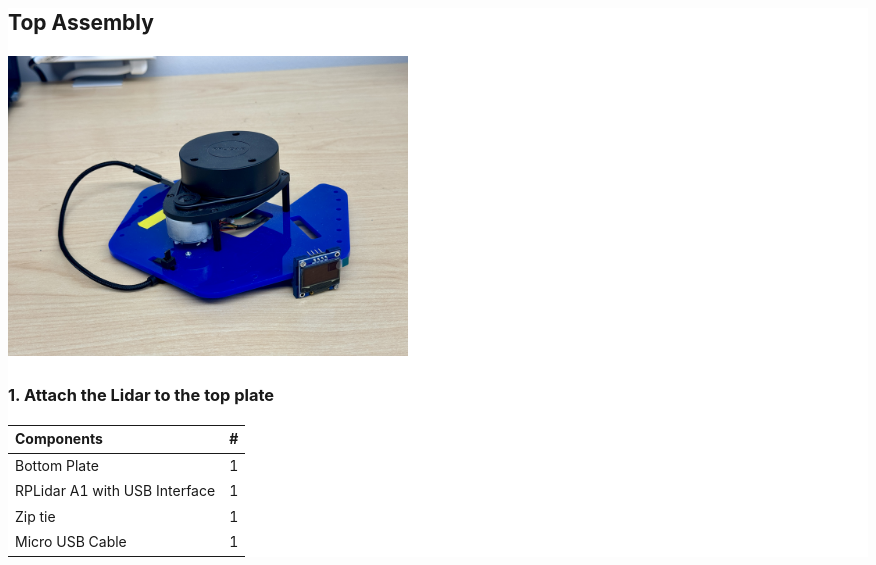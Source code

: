 ## Top Assembly

<a class="image-link" href="/assets/images/hardware/omni/topPlate/top-finish.jpg">
<img src="/assets/images/hardware/omni/topPlate/top-finish.jpg" alt="" style="max-width:400px;"/>
</a>

### 1. Attach the Lidar to the top plate

| Components     | #         |
|:-------------|:-----------|
| Bottom Plate |1|
| RPLidar A1 with USB Interface  |1|
| Zip tie |1|
| Micro USB Cable|1|

<div class="popup-gallery">